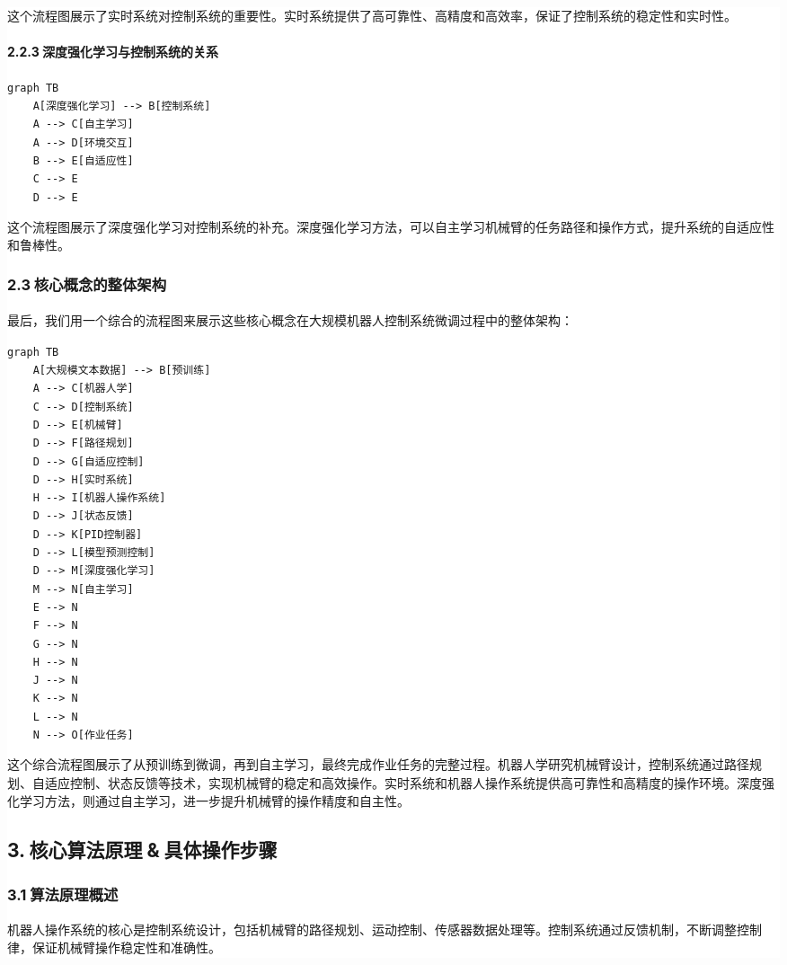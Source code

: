 这个流程图展示了实时系统对控制系统的重要性。实时系统提供了高可靠性、高精度和高效率，保证了控制系统的稳定性和实时性。

#### 2.2.3 深度强化学习与控制系统的关系

```mermaid
graph TB
    A[深度强化学习] --> B[控制系统]
    A --> C[自主学习]
    A --> D[环境交互]
    B --> E[自适应性]
    C --> E
    D --> E
```

这个流程图展示了深度强化学习对控制系统的补充。深度强化学习方法，可以自主学习机械臂的任务路径和操作方式，提升系统的自适应性和鲁棒性。

### 2.3 核心概念的整体架构

最后，我们用一个综合的流程图来展示这些核心概念在大规模机器人控制系统微调过程中的整体架构：

```mermaid
graph TB
    A[大规模文本数据] --> B[预训练]
    A --> C[机器人学]
    C --> D[控制系统]
    D --> E[机械臂]
    D --> F[路径规划]
    D --> G[自适应控制]
    D --> H[实时系统]
    H --> I[机器人操作系统]
    D --> J[状态反馈]
    D --> K[PID控制器]
    D --> L[模型预测控制]
    D --> M[深度强化学习]
    M --> N[自主学习]
    E --> N
    F --> N
    G --> N
    H --> N
    J --> N
    K --> N
    L --> N
    N --> O[作业任务]
```

这个综合流程图展示了从预训练到微调，再到自主学习，最终完成作业任务的完整过程。机器人学研究机械臂设计，控制系统通过路径规划、自适应控制、状态反馈等技术，实现机械臂的稳定和高效操作。实时系统和机器人操作系统提供高可靠性和高精度的操作环境。深度强化学习方法，则通过自主学习，进一步提升机械臂的操作精度和自主性。

## 3. 核心算法原理 & 具体操作步骤
### 3.1 算法原理概述

机器人操作系统的核心是控制系统设计，包括机械臂的路径规划、运动控制、传感器数据处理等。控制系统通过反馈机制，不断调整控制律，保证机械臂操作稳定性和准确性。
